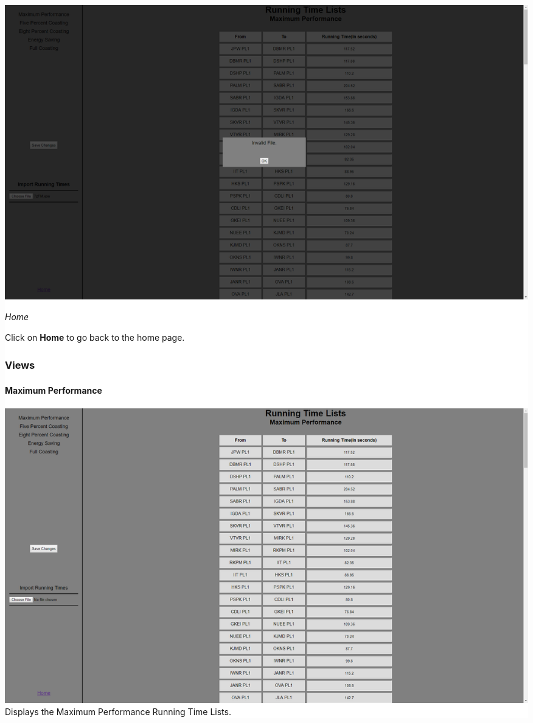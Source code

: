 ![Error](img/ValidationImportRTL.png)

*Home*

Click on **Home** to go back to the home page.

### Views
#### Maximum Performance
![Maximum Performance](img/RTL_MP.png)
Displays the Maximum Performance Running Time Lists.

